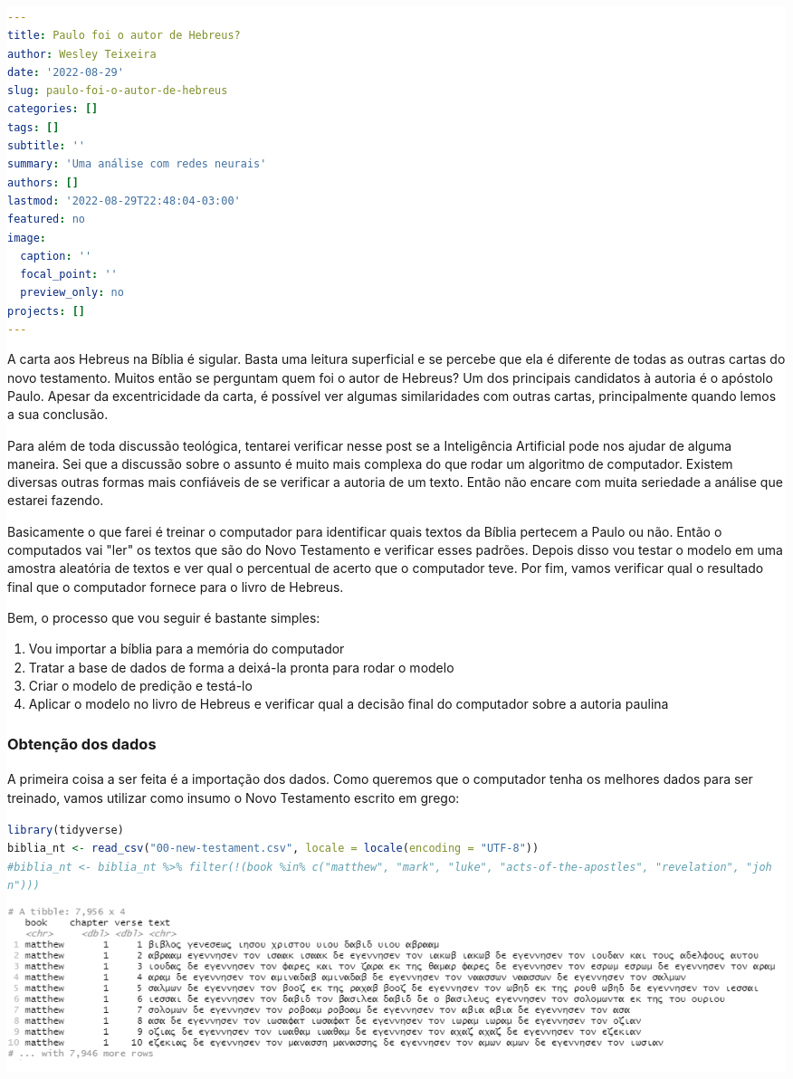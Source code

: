 ```yaml
---
title: Paulo foi o autor de Hebreus?
author: Wesley Teixeira
date: '2022-08-29'
slug: paulo-foi-o-autor-de-hebreus
categories: []
tags: []
subtitle: ''
summary: 'Uma análise com redes neurais'
authors: []
lastmod: '2022-08-29T22:48:04-03:00'
featured: no
image:
  caption: ''
  focal_point: ''
  preview_only: no
projects: []
---
```



A carta aos Hebreus na Bíblia é sigular. Basta uma leitura superficial e se percebe que ela é diferente de todas as outras cartas do novo testamento. Muitos então se perguntam quem foi o autor de Hebreus? Um dos principais candidatos à autoria é o apóstolo Paulo. Apesar da excentricidade da carta, é possível ver algumas similaridades com outras cartas, principalmente quando lemos a sua conclusão.

Para além de toda discussão teológica, tentarei verificar nesse post se a Inteligência Artificial pode nos ajudar de alguma maneira. Sei que a discussão sobre o assunto é muito mais complexa do que rodar um algoritmo de computador. Existem diversas outras formas mais confiáveis de se verificar a autoria de um texto. Então não encare com muita seriedade a análise que estarei fazendo.

Basicamente o que farei é treinar o computador para identificar quais textos da Bíblia pertecem a Paulo ou não. Então o computados vai "ler" os textos que são do Novo Testamento e verificar esses padrões. Depois disso vou testar o modelo em uma amostra aleatória de textos e ver qual o percentual de acerto que o computador teve. Por fim, vamos verificar qual o resultado final que o computador fornece para o livro de Hebreus. 

Bem, o processo que vou seguir é bastante simples:
1. Vou importar a bíblia para a memória do computador
2. Tratar a base de dados de forma a deixá-la pronta para rodar o modelo
3. Criar o modelo de predição e testá-lo
4. Aplicar o modelo no livro de Hebreus e verificar qual a decisão final do computador sobre a autoria paulina

### Obtenção dos dados

A primeira coisa a ser feita é a importação dos dados. Como queremos que o computador tenha os melhores dados para ser treinado, vamos utilizar como insumo o Novo Testamento escrito em grego: 


```r
library(tidyverse)
biblia_nt <- read_csv("00-new-testament.csv", locale = locale(encoding = "UTF-8"))
#biblia_nt <- biblia_nt %>% filter(!(book %in% c("matthew", "mark", "luke", "acts-of-the-apostles", "revelation", "john")))
```
![grego](livro.png)